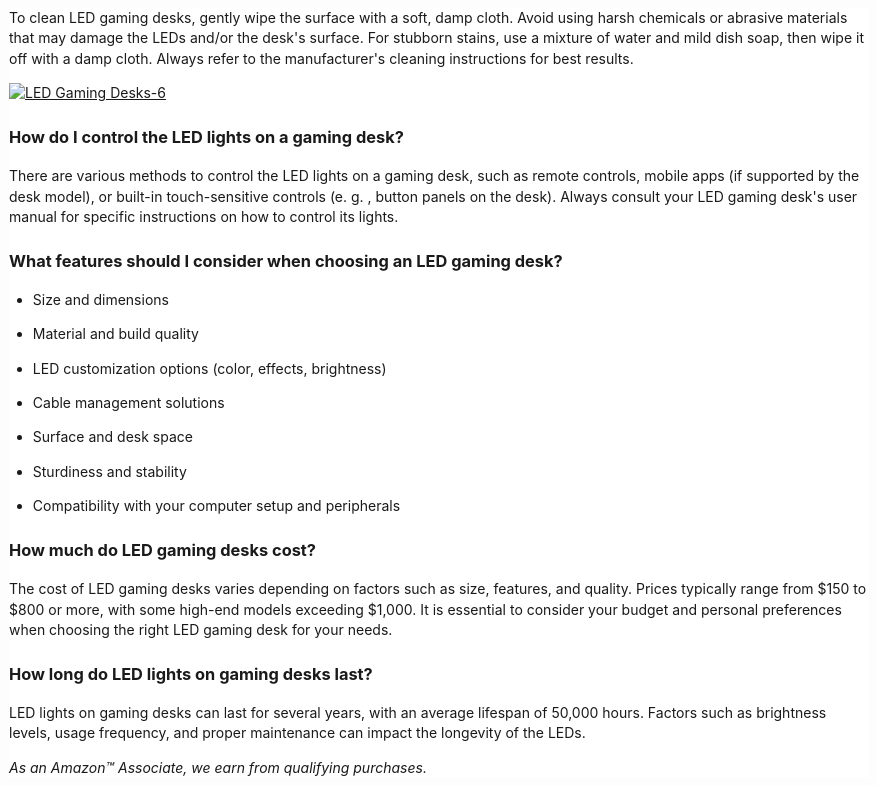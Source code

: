 To clean LED gaming desks, gently wipe the surface with a soft, damp cloth. Avoid using harsh chemicals or abrasive materials that may damage the LEDs and/or the desk's surface. For stubborn stains, use a mixture of water and mild dish soap, then wipe it off with a damp cloth. Always refer to the manufacturer's cleaning instructions for best results. 

<div><a href="https://serp.ly/@serpgames/amazon/led-gaming-desks?utm_source=serpgames&utm_medium=organic&utm_campaign=website"><img src="https://imagedelivery.net/vy2bglCGN6hEeWOnSe2c7A/LED+Gaming+Desks-6/w=720,h=540,fit=pad,background=black" alt="LED Gaming Desks-6"></a></div>


### How do I control the LED lights on a gaming desk?

There are various methods to control the LED lights on a gaming desk, such as remote controls, mobile apps (if supported by the desk model), or built-in touch-sensitive controls (e. g. , button panels on the desk). Always consult your LED gaming desk's user manual for specific instructions on how to control its lights. 


### What features should I consider when choosing an LED gaming desk?

* Size and dimensions

* Material and build quality

* LED customization options (color, effects, brightness)

* Cable management solutions

* Surface and desk space

* Sturdiness and stability

* Compatibility with your computer setup and peripherals


### How much do LED gaming desks cost?

The cost of LED gaming desks varies depending on factors such as size, features, and quality. Prices typically range from $150 to $800 or more, with some high-end models exceeding $1,000. It is essential to consider your budget and personal preferences when choosing the right LED gaming desk for your needs. 


### How long do LED lights on gaming desks last?

LED lights on gaming desks can last for several years, with an average lifespan of 50,000 hours. Factors such as brightness levels, usage frequency, and proper maintenance can impact the longevity of the LEDs. 

*As an Amazon™ Associate, we earn from qualifying purchases.*
